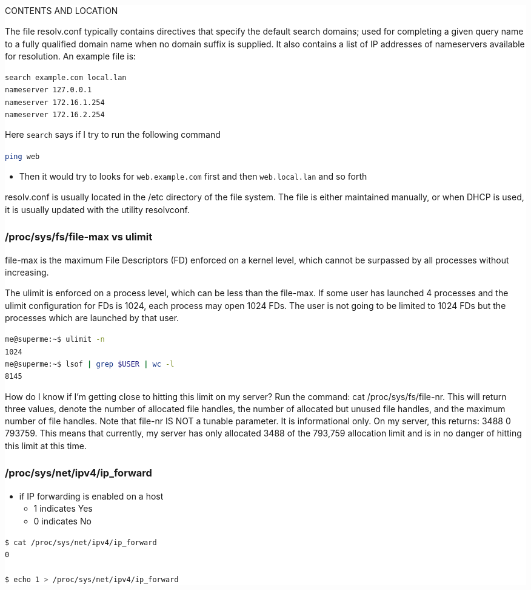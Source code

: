 CONTENTS AND LOCATION

The file resolv.conf typically contains directives that specify the default search domains; used for completing a given query name to a fully qualified domain name when no domain suffix is supplied. It also contains a list of IP addresses of nameservers available for resolution. An example file is:

```bash
search example.com local.lan
nameserver 127.0.0.1
nameserver 172.16.1.254
nameserver 172.16.2.254
```

Here `search` says if I try to run the following command

```bash
ping web
```

- Then it would try to looks for `web.example.com` first and then `web.local.lan` and so forth

resolv.conf is usually located in the /etc directory of the file system. The file is either maintained manually, or when DHCP is used, it is usually updated with the utility resolvconf.

### /proc/sys/fs/file-max vs ulimit

file-max is the maximum File Descriptors (FD) enforced on a kernel level, which cannot be surpassed by all processes without increasing. 

The ulimit is enforced on a process level, which can be less than the file-max. If some user has launched 4 processes and the ulimit configuration for FDs is 1024, each process may open 1024 FDs. The user is not going to be limited to 1024 FDs but the processes which are launched by that user.

```bash
me@superme:~$ ulimit -n 
1024 
me@superme:~$ lsof | grep $USER | wc -l 
8145
```

How do I know if I’m getting close to hitting this limit on my server? Run the command: cat /proc/sys/fs/file-nr. This will return three values, denote the number of allocated file handles, the number of allocated but unused file handles, and the maximum number of file handles. Note that file-nr IS NOT a tunable parameter. It is informational only. On my server, this returns: 3488 0 793759. This means that currently, my server has only allocated 3488 of the 793,759 allocation limit and is in no danger of hitting this limit at this time.


###  /proc/sys/net/ipv4/ip_forward

- if IP forwarding is enabled on a host
  - 1 indicates Yes
  - 0 indicates No

```bash
$ cat /proc/sys/net/ipv4/ip_forward
0

$ echo 1 > /proc/sys/net/ipv4/ip_forward
```
